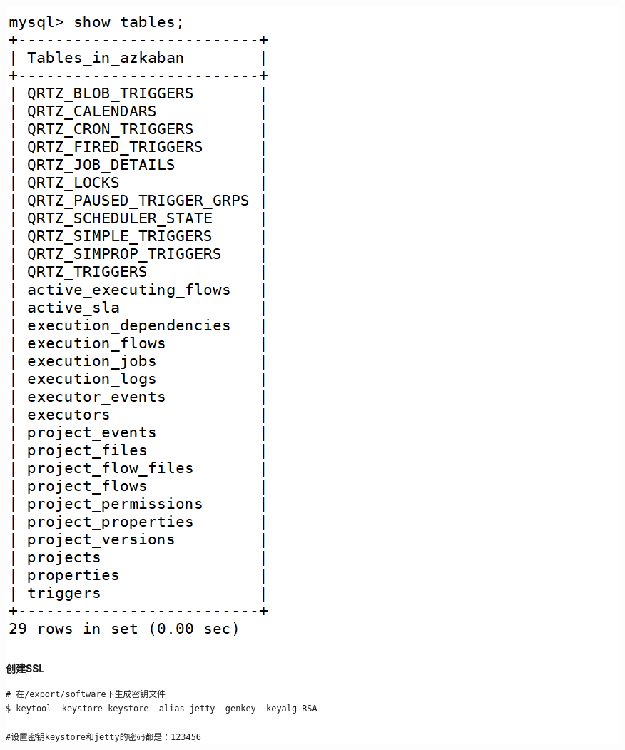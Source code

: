 ![image-20201024222141158](../images/image-20201024222141158.png)



**创建SSL**

```
# 在/export/software下生成密钥文件
$ keytool -keystore keystore -alias jetty -genkey -keyalg RSA

#设置密钥keystore和jetty的密码都是：123456
```
